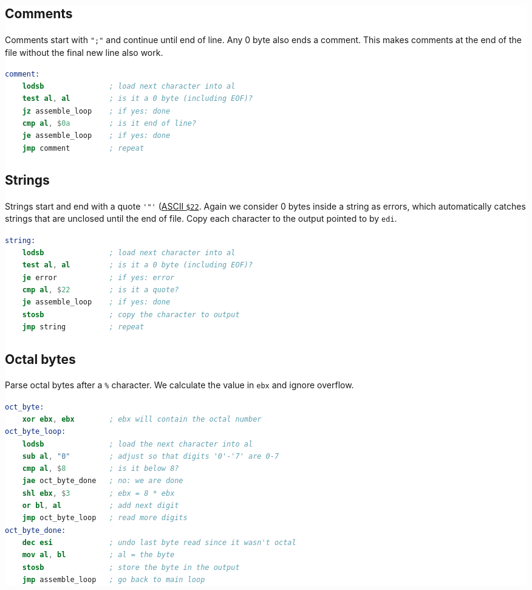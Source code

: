 ## Comments

Comments start with `";"` and continue until end of line. Any 0 byte also ends a comment.
This makes comments at the end of the file without the final new line also work.

```nasm
comment:
    lodsb               ; load next character into al
    test al, al         ; is it a 0 byte (including EOF)?
    jz assemble_loop    ; if yes: done
    cmp al, $0a         ; is it end of line?
    je assemble_loop    ; if yes: done
    jmp comment         ; repeat
```

## Strings

Strings start and end with a quote `'"'` ([ASCII `$22`](../reference/ascii.md).
Again we consider 0 bytes inside a string as errors,
which automatically catches strings that are unclosed until the end of file. Copy each character
to the output pointed to by `edi`.

```nasm
string:
    lodsb               ; load next character into al
    test al, al         ; is it a 0 byte (including EOF)?
    je error            ; if yes: error
    cmp al, $22         ; is it a quote?
    je assemble_loop    ; if yes: done
    stosb               ; copy the character to output
    jmp string          ; repeat
```

## Octal bytes

Parse octal bytes after a `%` character. We calculate the value in `ebx` and ignore overflow.

```nasm
oct_byte:
    xor ebx, ebx        ; ebx will contain the octal number
oct_byte_loop:
    lodsb               ; load the next character into al
    sub al, "0"         ; adjust so that digits '0'-'7' are 0-7
    cmp al, $8          ; is it below 8?
    jae oct_byte_done   ; no: we are done
    shl ebx, $3         ; ebx = 8 * ebx
    or bl, al           ; add next digit
    jmp oct_byte_loop   ; read more digits
oct_byte_done:
    dec esi             ; undo last byte read since it wasn't octal
    mov al, bl          ; al = the byte
    stosb               ; store the byte in the output
    jmp assemble_loop   ; go back to main loop
```
